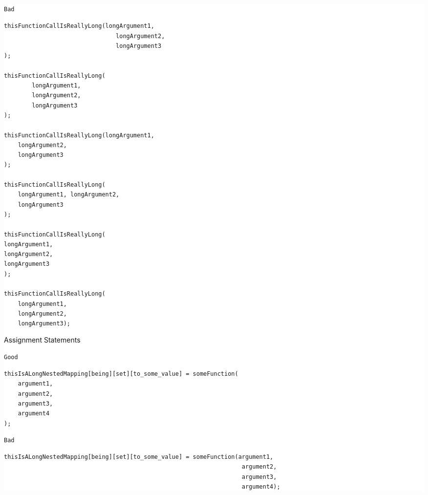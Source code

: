`Bad`

```solidity
thisFunctionCallIsReallyLong(longArgument1,
                                longArgument2,
                                longArgument3
);

thisFunctionCallIsReallyLong(
        longArgument1,
        longArgument2,
        longArgument3
);

thisFunctionCallIsReallyLong(longArgument1,
    longArgument2,
    longArgument3
);

thisFunctionCallIsReallyLong(
    longArgument1, longArgument2,
    longArgument3
);

thisFunctionCallIsReallyLong(
longArgument1,
longArgument2,
longArgument3
);

thisFunctionCallIsReallyLong(
    longArgument1,
    longArgument2,
    longArgument3);
```

Assignment Statements

`Good`

```solidity
thisIsALongNestedMapping[being][set][to_some_value] = someFunction(
    argument1,
    argument2,
    argument3,
    argument4
);
```

`Bad`

```solidity
thisIsALongNestedMapping[being][set][to_some_value] = someFunction(argument1,
                                                                    argument2,
                                                                    argument3,
                                                                    argument4);
```
